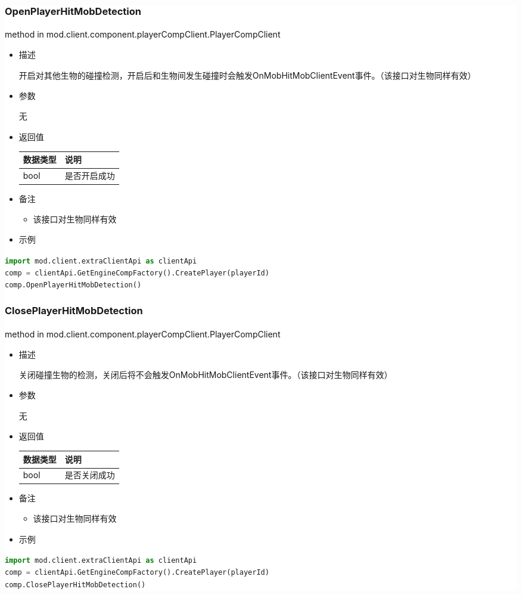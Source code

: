 <span id="OpenPlayerHitMobDetection"></span>
### OpenPlayerHitMobDetection

method in mod.client.component.playerCompClient.PlayerCompClient

- 描述

    开启对其他生物的碰撞检测，开启后和生物间发生碰撞时会触发OnMobHitMobClientEvent事件。（该接口对生物同样有效）

- 参数

    无

- 返回值

    | <div style="width: 4em">数据类型</div> | 说明 |
    | :--- | :--- |
    | bool | 是否开启成功 |

- 备注
    - 该接口对生物同样有效

- 示例

```python
import mod.client.extraClientApi as clientApi
comp = clientApi.GetEngineCompFactory().CreatePlayer(playerId)
comp.OpenPlayerHitMobDetection()
```



<span id="ClosePlayerHitMobDetection"></span>
### ClosePlayerHitMobDetection

method in mod.client.component.playerCompClient.PlayerCompClient

- 描述

    关闭碰撞生物的检测，关闭后将不会触发OnMobHitMobClientEvent事件。（该接口对生物同样有效）

- 参数

    无

- 返回值

    | <div style="width: 4em">数据类型</div> | 说明 |
    | :--- | :--- |
    | bool | 是否关闭成功 |

- 备注
    - 该接口对生物同样有效

- 示例

```python
import mod.client.extraClientApi as clientApi
comp = clientApi.GetEngineCompFactory().CreatePlayer(playerId)
comp.ClosePlayerHitMobDetection()
```
